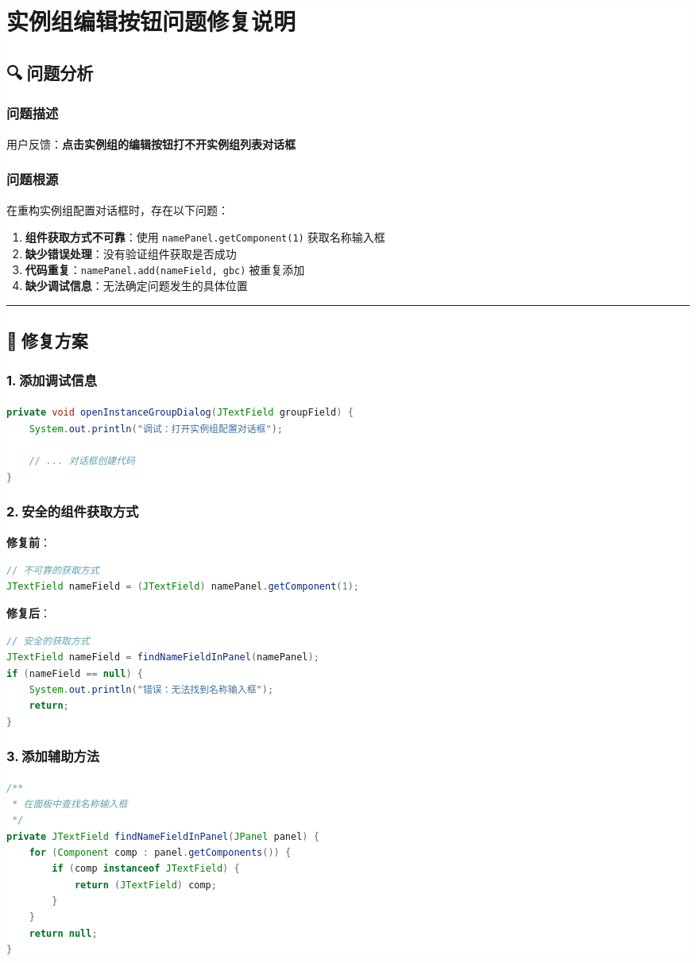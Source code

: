 # 实例组编辑按钮问题修复说明

## 🔍 问题分析

### 问题描述
用户反馈：**点击实例组的编辑按钮打不开实例组列表对话框**

### 问题根源
在重构实例组配置对话框时，存在以下问题：

1. **组件获取方式不可靠**：使用 `namePanel.getComponent(1)` 获取名称输入框
2. **缺少错误处理**：没有验证组件获取是否成功
3. **代码重复**：`namePanel.add(nameField, gbc)` 被重复添加
4. **缺少调试信息**：无法确定问题发生的具体位置

---

## 🔧 修复方案

### 1. 添加调试信息
```java
private void openInstanceGroupDialog(JTextField groupField) {
    System.out.println("调试：打开实例组配置对话框");
    
    // ... 对话框创建代码
}
```

### 2. 安全的组件获取方式
**修复前**：
```java
// 不可靠的获取方式
JTextField nameField = (JTextField) namePanel.getComponent(1);
```

**修复后**：
```java
// 安全的获取方式
JTextField nameField = findNameFieldInPanel(namePanel);
if (nameField == null) {
    System.out.println("错误：无法找到名称输入框");
    return;
}
```

### 3. 添加辅助方法
```java
/**
 * 在面板中查找名称输入框
 */
private JTextField findNameFieldInPanel(JPanel panel) {
    for (Component comp : panel.getComponents()) {
        if (comp instanceof JTextField) {
            return (JTextField) comp;
        }
    }
    return null;
}
```
